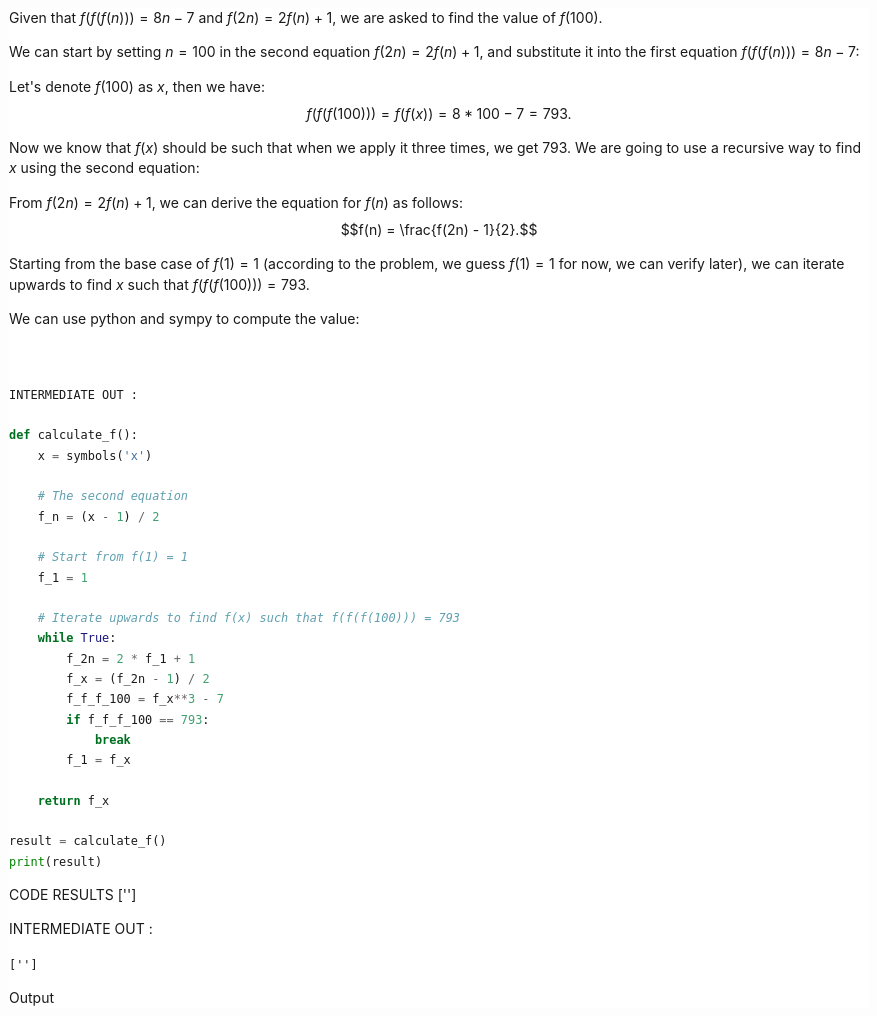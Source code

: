 
Given that $f(f(f(n)))=8n-7$ and $f(2n)=2f(n)+1$, we are asked to find the value of $f(100)$.

We can start by setting $n=100$ in the second equation $f(2n)=2f(n)+1$, and substitute it into the first equation $f(f(f(n)))=8n-7$:

Let's denote $f(100)$ as $x$, then we have:
$$f(f(f(100)))=f(f(x))=8*100-7=793.$$

Now we know that $f(x)$ should be such that when we apply it three times, we get $793$. We are going to use a recursive way to find $x$ using the second equation:

From $f(2n)=2f(n)+1$, we can derive the equation for $f(n)$ as follows:
$$f(n) = \frac{f(2n) - 1}{2}.$$

Starting from the base case of $f(1)=1$ (according to the problem, we guess $f(1)=1$ for now, we can verify later), we can iterate upwards to find $x$ such that $f(f(f(100)))=793$.

We can use python and sympy to compute the value:

```python


INTERMEDIATE OUT :

def calculate_f():
    x = symbols('x')

    # The second equation
    f_n = (x - 1) / 2

    # Start from f(1) = 1
    f_1 = 1

    # Iterate upwards to find f(x) such that f(f(f(100))) = 793
    while True:
        f_2n = 2 * f_1 + 1
        f_x = (f_2n - 1) / 2
        f_f_f_100 = f_x**3 - 7
        if f_f_f_100 == 793:
            break
        f_1 = f_x

    return f_x

result = calculate_f()
print(result)
```

CODE RESULTS ['']

INTERMEDIATE OUT :
```output
['']
```
Output
